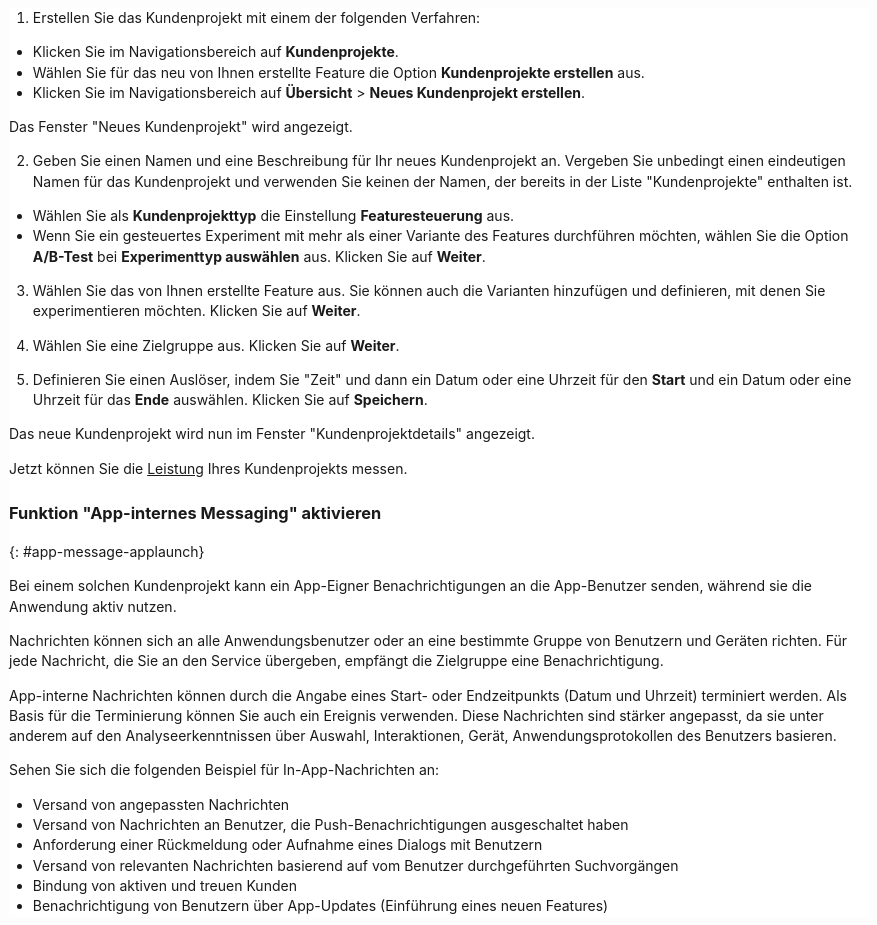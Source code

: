 1. Erstellen Sie das Kundenprojekt mit einem der folgenden Verfahren:
  - Klicken Sie im Navigationsbereich auf **Kundenprojekte**.
  - Wählen Sie für das neu von Ihnen erstellte Feature die Option **Kundenprojekte erstellen** aus.
  - Klicken Sie im Navigationsbereich auf **Übersicht** > **Neues Kundenprojekt erstellen**.

  Das Fenster "Neues Kundenprojekt" wird angezeigt.

2. Geben Sie einen Namen und eine Beschreibung für Ihr neues
Kundenprojekt an. Vergeben Sie unbedingt einen eindeutigen Namen für das
Kundenprojekt und verwenden Sie keinen der Namen, der bereits in der Liste
"Kundenprojekte" enthalten ist.
  - Wählen Sie als **Kundenprojekttyp** die
Einstellung **Featuresteuerung** aus.
  - Wenn Sie ein gesteuertes Experiment mit mehr als einer Variante des
Features durchführen möchten, wählen Sie die Option
**A/B-Test** bei **Experimenttyp
auswählen** aus. Klicken Sie auf **Weiter**.

3. Wählen Sie das von Ihnen erstellte Feature aus. Sie können auch die
Varianten hinzufügen und definieren, mit denen Sie experimentieren möchten. Klicken Sie auf **Weiter**.

4. Wählen Sie eine Zielgruppe aus. Klicken Sie auf **Weiter**.

5. Definieren Sie einen Auslöser, indem Sie "Zeit" und dann ein Datum
oder eine Uhrzeit für den
**Start** und ein Datum oder eine
Uhrzeit für das **Ende** auswählen. Klicken Sie auf **Speichern**.

  Das neue Kundenprojekt wird nun im Fenster "Kundenprojektdetails"
angezeigt.

Jetzt können Sie die
[Leistung](/docs/services/app-launch?topic=app-launch-applaunch_type#applaunch_type)
Ihres Kundenprojekts messen.

### Funktion "App-internes Messaging" aktivieren
{: #app-message-applaunch}

Bei einem solchen Kundenprojekt kann ein App-Eigner Benachrichtigungen an
die App-Benutzer senden, während sie die Anwendung aktiv nutzen.

Nachrichten können sich an alle Anwendungsbenutzer oder an eine
bestimmte Gruppe von Benutzern und Geräten richten. Für jede Nachricht, die Sie
an den Service übergeben, empfängt die Zielgruppe eine Benachrichtigung.

App-interne Nachrichten können durch die Angabe eines Start- oder
Endzeitpunkts (Datum und Uhrzeit) terminiert werden. Als Basis für die
Terminierung können Sie auch ein Ereignis verwenden. Diese Nachrichten sind
stärker angepasst, da sie unter anderem auf den Analyseerkenntnissen über Auswahl,
Interaktionen, Gerät, Anwendungsprotokollen des Benutzers basieren.

Sehen Sie sich die folgenden Beispiel für In-App-Nachrichten an:

- Versand von angepassten Nachrichten
- Versand von Nachrichten an Benutzer, die Push-Benachrichtigungen
ausgeschaltet haben
- Anforderung einer Rückmeldung oder Aufnahme eines Dialogs mit Benutzern
- Versand von relevanten Nachrichten basierend auf vom Benutzer durchgeführten Suchvorgängen
- Bindung von aktiven und treuen Kunden
- Benachrichtigung von Benutzern über App-Updates (Einführung eines neuen Features)
